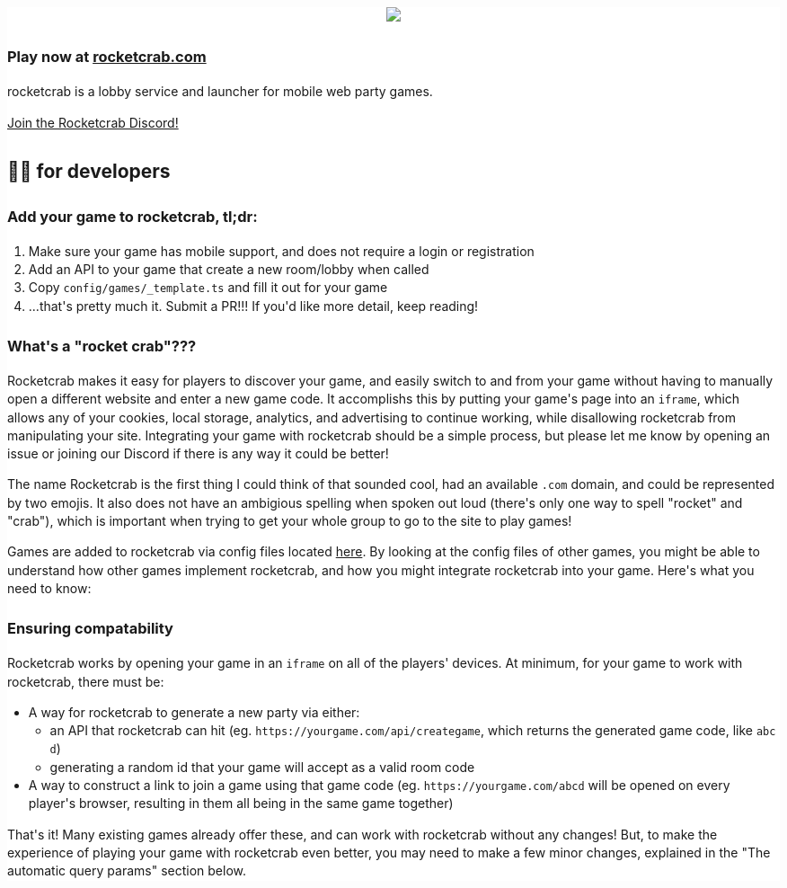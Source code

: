<p align="center">
  <img width="360" src="public/rocketcrab-logo-text.svg">
</p>

### Play now at [rocketcrab.com](https://rocketcrab.com/)

rocketcrab is a lobby service and launcher for mobile web party games.

[Join the Rocketcrab Discord!](https://discord.gg/MvYRVCP)

## 🚀🦀 for developers

### Add your game to rocketcrab, tl;dr:

1. Make sure your game has mobile support, and does not require a login or registration
2. Add an API to your game that create a new room/lobby when called
3. Copy `config/games/_template.ts` and fill it out for your game
4. ...that's pretty much it. Submit a PR!!! If you'd like more detail, keep reading!

### What's a "rocket crab"???

Rocketcrab makes it easy for players to discover your game, and easily switch to and from your game without having to manually open a different website and enter a new game code. It accomplishs this by putting your game's page into an `iframe`, which allows any of your cookies, local storage, analytics, and advertising to continue working, while disallowing rocketcrab from manipulating your site. Integrating your game with rocketcrab should be a simple process, but please let me know by opening an issue or joining our Discord if there is any way it could be better!

The name Rocketcrab is the first thing I could think of that sounded cool, had an available `.com` domain, and could be represented by two emojis. It also does not have an ambigious spelling when spoken out loud (there's only one way to spell "rocket" and "crab"), which is important when trying to get your whole group to go to the site to play games!

Games are added to rocketcrab via config files located [here](https://github.com/tannerkrewson/rocketcrab/tree/dev/config/games). By looking at the config files of other games, you might be able to understand how other games implement rocketcrab, and how you might integrate rocketcrab into your game. Here's what you need to know:

### Ensuring compatability

Rocketcrab works by opening your game in an `iframe` on all of the players' devices. At minimum, for your game to work with rocketcrab, there must be:

-   A way for rocketcrab to generate a new party via either:
    -   an API that rocketcrab can hit (eg. `https://yourgame.com/api/creategame`, which returns the generated game code, like `abcd`)
    -   generating a random id that your game will accept as a valid room code
-   A way to construct a link to join a game using that game code (eg. `https://yourgame.com/abcd` will be opened on every player's browser, resulting in them all being in the same game together)

That's it! Many existing games already offer these, and can work with rocketcrab without any changes! But, to make the experience of playing your game with rocketcrab even better, you may need to make a few minor changes, explained in the "The automatic query params" section below.
